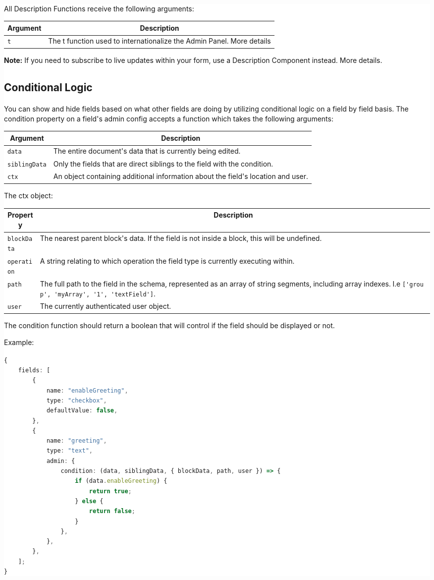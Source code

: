 All Description Functions receive the following arguments:

| Argument | Description                                                           |
| -------- | --------------------------------------------------------------------- |
| `t`      | The t function used to internationalize the Admin Panel. More details |

**Note:** If you need to subscribe to live updates within your form, use a Description Component instead. More details.

## Conditional Logic

You can show and hide fields based on what other fields are doing by utilizing conditional logic on a field by field basis. The condition property on a field's admin config accepts a function which takes the following arguments:

| Argument      | Description                                                                      |
| ------------- | -------------------------------------------------------------------------------- |
| `data`        | The entire document's data that is currently being edited.                       |
| `siblingData` | Only the fields that are direct siblings to the field with the condition.        |
| `ctx`         | An object containing additional information about the field's location and user. |

The ctx object:

| Property    | Description                                                                                                                                                  |
| ----------- | ------------------------------------------------------------------------------------------------------------------------------------------------------------ |
| `blockData` | The nearest parent block's data. If the field is not inside a block, this will be undefined.                                                                 |
| `operation` | A string relating to which operation the field type is currently executing within.                                                                           |
| `path`      | The full path to the field in the schema, represented as an array of string segments, including array indexes. I.e `['group', 'myArray', '1', 'textField']`. |
| `user`      | The currently authenticated user object.                                                                                                                     |

The condition function should return a boolean that will control if the field should be displayed or not.

Example:

```typescript
{
    fields: [
        {
            name: "enableGreeting",
            type: "checkbox",
            defaultValue: false,
        },
        {
            name: "greeting",
            type: "text",
            admin: {
                condition: (data, siblingData, { blockData, path, user }) => {
                    if (data.enableGreeting) {
                        return true;
                    } else {
                        return false;
                    }
                },
            },
        },
    ];
}
```

